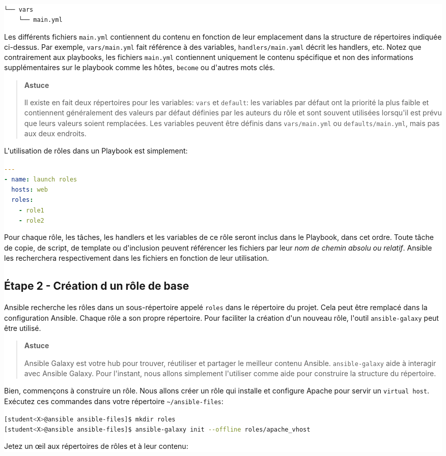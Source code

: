```text
└── vars
    └── main.yml
```

Les différents fichiers `main.yml` contiennent du contenu en fonction de leur emplacement dans la structure de répertoires indiquée ci-dessus. Par exemple, `vars/main.yml` fait référence à des variables, `handlers/main.yaml` décrit les handlers, etc. Notez que contrairement aux playbooks, les fichiers `main.yml` contiennent uniquement le contenu spécifique et non des informations supplémentaires sur le playbook comme les hôtes, `become` ou d'autres mots clés.

> **Astuce**
>
> Il existe en fait deux répertoires pour les variables: `vars` et `default`: les variables par défaut ont la priorité la plus faible et contiennent généralement des valeurs par défaut définies par les auteurs du rôle et sont souvent utilisées lorsqu'il est prévu que leurs valeurs soient remplacées. Les variables peuvent être définis dans `vars/main.yml` ou `defaults/main.yml`, mais pas aux deux endroits.

L'utilisation de rôles dans un Playbook est simplement:
```yaml
---
- name: launch roles
  hosts: web
  roles:
    - role1
    - role2
```

Pour chaque rôle, les tâches, les handlers et les variables de ce rôle seront inclus dans le Playbook, dans cet ordre. Toute tâche de copie, de script, de template ou d'inclusion peuvent référencer les fichiers par leur *nom de chemin absolu ou relatif*. Ansible les recherchera respectivement dans les fichiers en fonction de leur utilisation.

## Étape 2 - Création d un rôle de base

Ansible recherche les rôles dans un sous-répertoire appelé `roles` dans le répertoire du projet. Cela peut être remplacé dans la configuration Ansible. Chaque rôle a son propre répertoire. Pour faciliter la création d'un nouveau rôle, l'outil `ansible-galaxy` peut être utilisé.

> **Astuce**
>
> Ansible Galaxy est votre hub pour trouver, réutiliser et partager le meilleur contenu Ansible. `ansible-galaxy` aide à interagir avec Ansible Galaxy. Pour l'instant, nous allons simplement l'utiliser comme aide pour construire la structure du répertoire.

Bien, commençons à construire un rôle. Nous allons créer un rôle qui installe et configure Apache pour servir un `virtual host`. Exécutez ces commandes dans votre répertoire `~/ansible-files`:

```bash
[student<X>@ansible ansible-files]$ mkdir roles
[student<X>@ansible ansible-files]$ ansible-galaxy init --offline roles/apache_vhost
```

Jetez un œil aux répertoires de rôles et à leur contenu:

